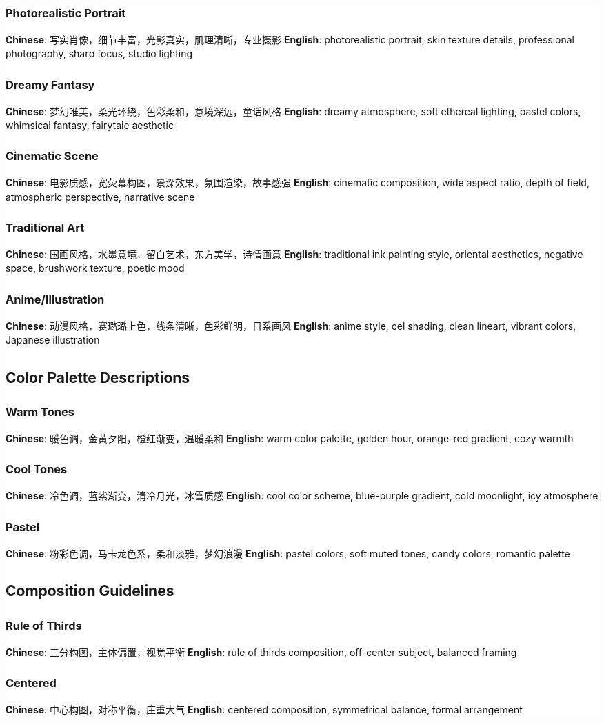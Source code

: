 ### Photorealistic Portrait
**Chinese**: 写实肖像，细节丰富，光影真实，肌理清晰，专业摄影
**English**: photorealistic portrait, skin texture details, professional photography, sharp focus, studio lighting

### Dreamy Fantasy
**Chinese**: 梦幻唯美，柔光环绕，色彩柔和，意境深远，童话风格
**English**: dreamy atmosphere, soft ethereal lighting, pastel colors, whimsical fantasy, fairytale aesthetic

### Cinematic Scene
**Chinese**: 电影质感，宽荧幕构图，景深效果，氛围渲染，故事感强
**English**: cinematic composition, wide aspect ratio, depth of field, atmospheric perspective, narrative scene

### Traditional Art
**Chinese**: 国画风格，水墨意境，留白艺术，东方美学，诗情画意
**English**: traditional ink painting style, oriental aesthetics, negative space, brushwork texture, poetic mood

### Anime/Illustration
**Chinese**: 动漫风格，赛璐璐上色，线条清晰，色彩鲜明，日系画风
**English**: anime style, cel shading, clean lineart, vibrant colors, Japanese illustration

## Color Palette Descriptions

### Warm Tones
**Chinese**: 暖色调，金黄夕阳，橙红渐变，温暖柔和
**English**: warm color palette, golden hour, orange-red gradient, cozy warmth

### Cool Tones
**Chinese**: 冷色调，蓝紫渐变，清冷月光，冰雪质感
**English**: cool color scheme, blue-purple gradient, cold moonlight, icy atmosphere

### Pastel
**Chinese**: 粉彩色调，马卡龙色系，柔和淡雅，梦幻浪漫
**English**: pastel colors, soft muted tones, candy colors, romantic palette

## Composition Guidelines

### Rule of Thirds
**Chinese**: 三分构图，主体偏置，视觉平衡
**English**: rule of thirds composition, off-center subject, balanced framing

### Centered
**Chinese**: 中心构图，对称平衡，庄重大气
**English**: centered composition, symmetrical balance, formal arrangement
